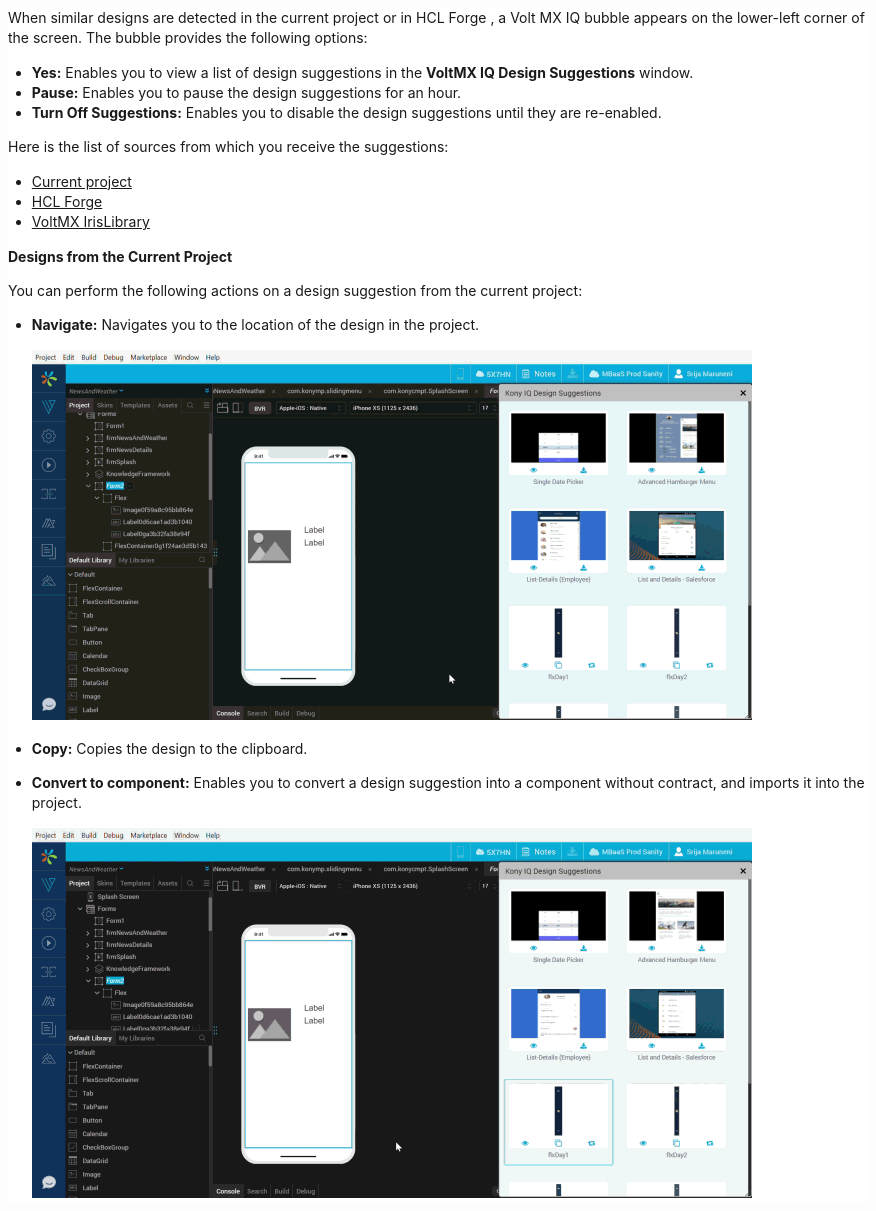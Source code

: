 When similar designs are detected in the current project or in HCL Forge , a Volt MX IQ bubble appears on the lower-left corner of the screen. The bubble provides the following options:

*   **Yes:** Enables you to view a list of design suggestions in the **VoltMX IQ Design Suggestions** window.
*   **Pause:** Enables you to pause the design suggestions for an hour.
*   **Turn Off Suggestions:** Enables you to disable the design suggestions until they are re-enabled.

Here is the list of sources from which you receive the suggestions:

*   [Current project](#CurrentProject)
*   [HCL Forge](#Marketplace)
*   [VoltMX IrisLibrary](#Library)

**Designs from the Current Project**

You can perform the following actions on a design suggestion from the current project:

*   **Navigate:** Navigates you to the location of the design in the project.
    
    ![](Resources/Images/PRNavigate.gif)
    
*   **Copy:** Copies the design to the clipboard.
    
*   **Convert to component:** Enables you to convert a design suggestion into a component without contract, and imports it into the project.
    
    ![](Resources/Images/PGReplace.gif)
    